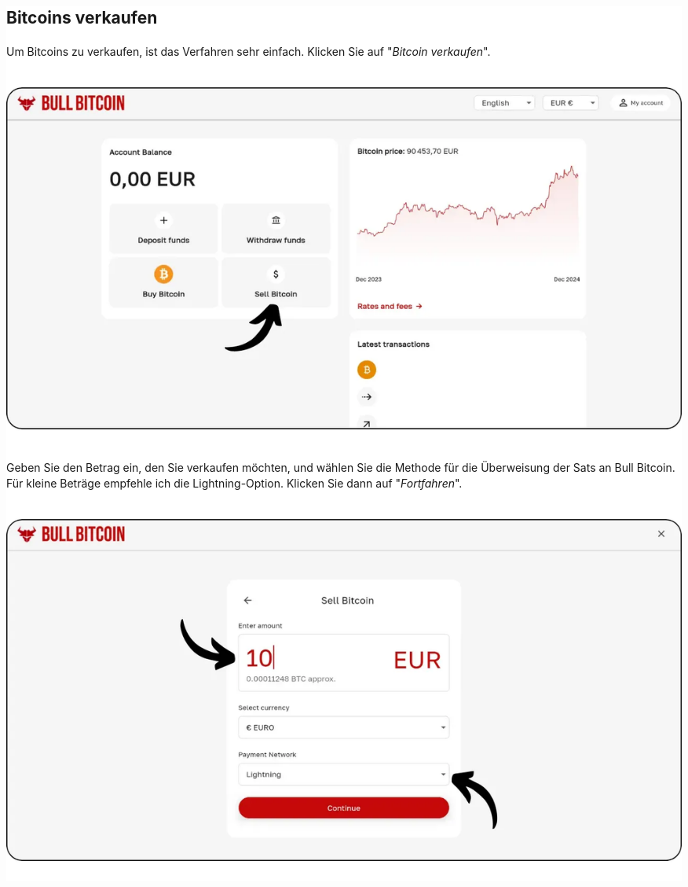 ## Bitcoins verkaufen

Um Bitcoins zu verkaufen, ist das Verfahren sehr einfach. Klicken Sie auf "*Bitcoin verkaufen*".

![BULL](assets/fr/26.webp)

Geben Sie den Betrag ein, den Sie verkaufen möchten, und wählen Sie die Methode für die Überweisung der Sats an Bull Bitcoin. Für kleine Beträge empfehle ich die Lightning-Option. Klicken Sie dann auf "*Fortfahren*".

![BULL](assets/fr/27.webp)
